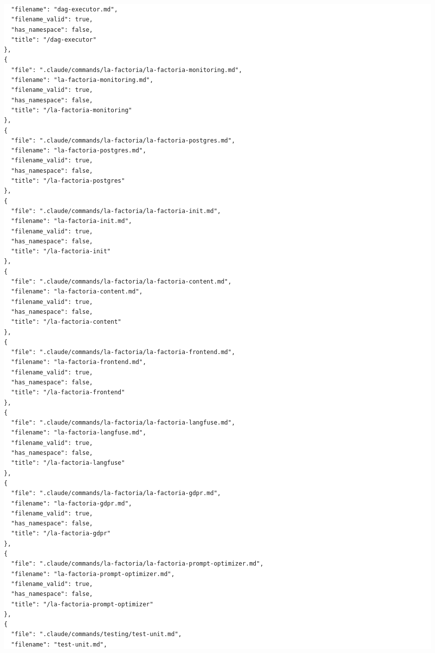       "filename": "dag-executor.md",
      "filename_valid": true,
      "has_namespace": false,
      "title": "/dag-executor"
    },
    {
      "file": ".claude/commands/la-factoria/la-factoria-monitoring.md",
      "filename": "la-factoria-monitoring.md",
      "filename_valid": true,
      "has_namespace": false,
      "title": "/la-factoria-monitoring"
    },
    {
      "file": ".claude/commands/la-factoria/la-factoria-postgres.md",
      "filename": "la-factoria-postgres.md",
      "filename_valid": true,
      "has_namespace": false,
      "title": "/la-factoria-postgres"
    },
    {
      "file": ".claude/commands/la-factoria/la-factoria-init.md",
      "filename": "la-factoria-init.md",
      "filename_valid": true,
      "has_namespace": false,
      "title": "/la-factoria-init"
    },
    {
      "file": ".claude/commands/la-factoria/la-factoria-content.md",
      "filename": "la-factoria-content.md",
      "filename_valid": true,
      "has_namespace": false,
      "title": "/la-factoria-content"
    },
    {
      "file": ".claude/commands/la-factoria/la-factoria-frontend.md",
      "filename": "la-factoria-frontend.md",
      "filename_valid": true,
      "has_namespace": false,
      "title": "/la-factoria-frontend"
    },
    {
      "file": ".claude/commands/la-factoria/la-factoria-langfuse.md",
      "filename": "la-factoria-langfuse.md",
      "filename_valid": true,
      "has_namespace": false,
      "title": "/la-factoria-langfuse"
    },
    {
      "file": ".claude/commands/la-factoria/la-factoria-gdpr.md",
      "filename": "la-factoria-gdpr.md",
      "filename_valid": true,
      "has_namespace": false,
      "title": "/la-factoria-gdpr"
    },
    {
      "file": ".claude/commands/la-factoria/la-factoria-prompt-optimizer.md",
      "filename": "la-factoria-prompt-optimizer.md",
      "filename_valid": true,
      "has_namespace": false,
      "title": "/la-factoria-prompt-optimizer"
    },
    {
      "file": ".claude/commands/testing/test-unit.md",
      "filename": "test-unit.md",